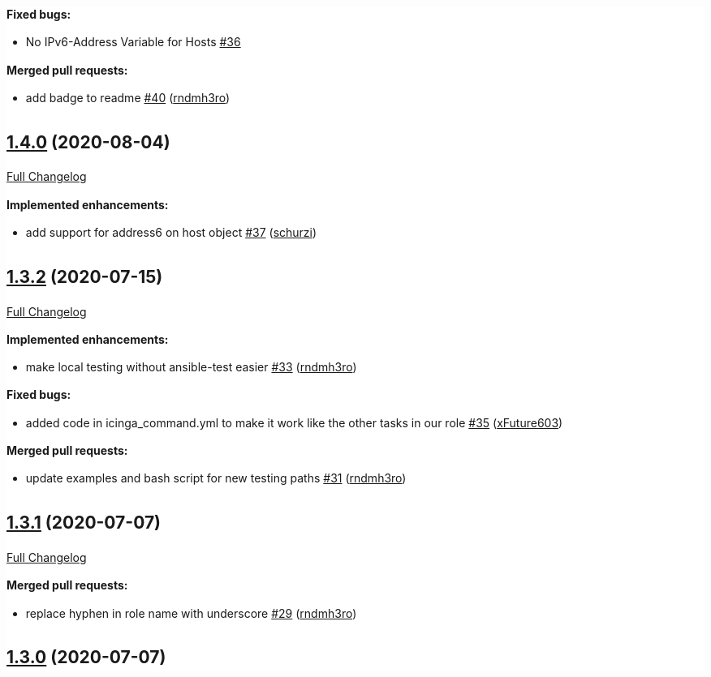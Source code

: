 **Fixed bugs:**

- No IPv6-Address Variable for Hosts [\#36](https://github.com/T-Systems-MMS/ansible-collection-icinga-director/issues/36)

**Merged pull requests:**

- add badge to readme [\#40](https://github.com/T-Systems-MMS/ansible-collection-icinga-director/pull/40) ([rndmh3ro](https://github.com/rndmh3ro))

## [1.4.0](https://github.com/T-Systems-MMS/ansible-collection-icinga-director/tree/1.4.0) (2020-08-04)

[Full Changelog](https://github.com/T-Systems-MMS/ansible-collection-icinga-director/compare/1.3.2...1.4.0)

**Implemented enhancements:**

- add support for address6 on host object [\#37](https://github.com/T-Systems-MMS/ansible-collection-icinga-director/pull/37) ([schurzi](https://github.com/schurzi))

## [1.3.2](https://github.com/T-Systems-MMS/ansible-collection-icinga-director/tree/1.3.2) (2020-07-15)

[Full Changelog](https://github.com/T-Systems-MMS/ansible-collection-icinga-director/compare/1.3.1...1.3.2)

**Implemented enhancements:**

- make local testing without ansible-test easier [\#33](https://github.com/T-Systems-MMS/ansible-collection-icinga-director/pull/33) ([rndmh3ro](https://github.com/rndmh3ro))

**Fixed bugs:**

- added code in icinga\_command.yml to make it work like the other tasks in our role [\#35](https://github.com/T-Systems-MMS/ansible-collection-icinga-director/pull/35) ([xFuture603](https://github.com/xFuture603))

**Merged pull requests:**

- update examples and bash script for new testing paths [\#31](https://github.com/T-Systems-MMS/ansible-collection-icinga-director/pull/31) ([rndmh3ro](https://github.com/rndmh3ro))

## [1.3.1](https://github.com/T-Systems-MMS/ansible-collection-icinga-director/tree/1.3.1) (2020-07-07)

[Full Changelog](https://github.com/T-Systems-MMS/ansible-collection-icinga-director/compare/1.3.0...1.3.1)

**Merged pull requests:**

- replace hyphen in role name with underscore [\#29](https://github.com/T-Systems-MMS/ansible-collection-icinga-director/pull/29) ([rndmh3ro](https://github.com/rndmh3ro))

## [1.3.0](https://github.com/T-Systems-MMS/ansible-collection-icinga-director/tree/1.3.0) (2020-07-07)
